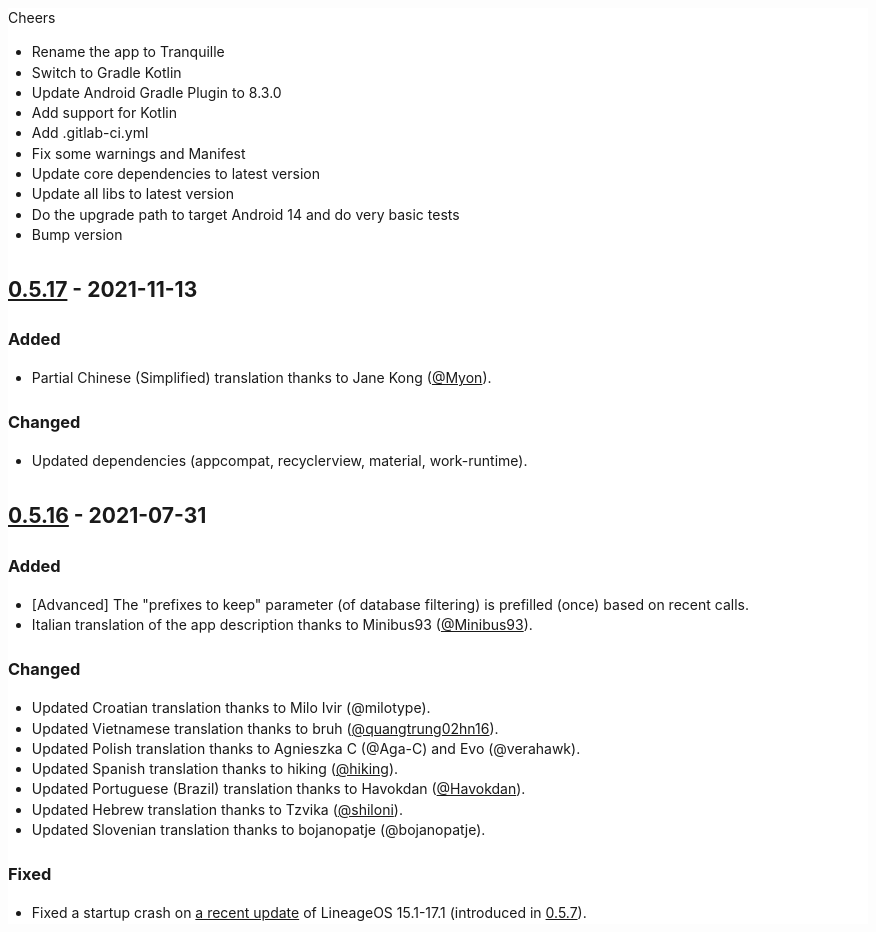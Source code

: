Cheers

- Rename the app to Tranquille
- Switch to Gradle Kotlin
- Update Android Gradle Plugin to 8.3.0
- Add support for Kotlin
- Add .gitlab-ci.yml
- Fix some warnings and Manifest
- Update core dependencies to latest version
- Update all libs to latest version
- Do the upgrade path to target Android 14 and do very basic tests
- Bump version


## [0.5.17] - 2021-11-13

### Added

- Partial Chinese (Simplified) translation thanks to Jane Kong ([@Myon](https://hosted.weblate.org/user/Myon/)).

### Changed

- Updated dependencies (appcompat, recyclerview, material, work-runtime).


## [0.5.16] - 2021-07-31

### Added

- \[Advanced\] The "prefixes to keep" parameter (of database filtering) is prefilled (once) based on recent calls.
- Italian translation of the app description thanks to Minibus93 ([@Minibus93](https://hosted.weblate.org/user/Minibus93/)).

### Changed

- Updated Croatian translation thanks to Milo Ivir (@milotype).
- Updated Vietnamese translation thanks to bruh ([@quangtrung02hn16](https://hosted.weblate.org/user/quangtrung02hn16/)).
- Updated Polish translation thanks to Agnieszka C (@Aga-C) and Evo (@verahawk).
- Updated Spanish translation thanks to hiking ([@hiking](https://hosted.weblate.org/user/hiking/)).
- Updated Portuguese (Brazil) translation thanks to Havokdan ([@Havokdan](https://hosted.weblate.org/user/Havokdan/)).
- Updated Hebrew translation thanks to Tzvika ([@shiloni](https://hosted.weblate.org/user/shiloni/)).
- Updated Slovenian translation thanks to bojanopatje (@bojanopatje).

### Fixed

- Fixed a startup crash on [a recent update](https://review.lineageos.org/c/LineageOS/android_packages_providers_ContactsProvider/+/313438/) of LineageOS 15.1-17.1 (introduced in [0.5.7](#057-2020-10-02)).


[unreleased]: https://gitlab.com/xynngh/YetAnotherCallBlocker/-/compare/v0.5.17...master
[0.5.17]: https://gitlab.com/xynngh/YetAnotherCallBlocker/-/compare/v0.5.16...v0.5.17
[0.5.16]: https://gitlab.com/xynngh/YetAnotherCallBlocker/-/compare/v0.5.15...v0.5.16
[0.5.15]: https://gitlab.com/xynngh/YetAnotherCallBlocker/-/compare/v0.5.14...v0.5.15
[0.5.14]: https://gitlab.com/xynngh/YetAnotherCallBlocker/-/compare/v0.5.13...v0.5.14
[0.5.13]: https://gitlab.com/xynngh/YetAnotherCallBlocker/-/compare/v0.5.12...v0.5.13
[0.5.12]: https://gitlab.com/xynngh/YetAnotherCallBlocker/-/compare/v0.5.11...v0.5.12
[0.5.11]: https://gitlab.com/xynngh/YetAnotherCallBlocker/-/compare/v0.5.10...v0.5.11
[0.5.10]: https://gitlab.com/xynngh/YetAnotherCallBlocker/-/compare/v0.5.9...v0.5.10
[0.5.9]: https://gitlab.com/xynngh/YetAnotherCallBlocker/-/compare/v0.5.8...v0.5.9
[0.5.8]: https://gitlab.com/xynngh/YetAnotherCallBlocker/-/compare/v0.5.7...v0.5.8
[0.5.7]: https://gitlab.com/xynngh/YetAnotherCallBlocker/-/compare/v0.5.6...v0.5.7
[0.5.6]: https://gitlab.com/xynngh/YetAnotherCallBlocker/-/compare/v0.5.5...v0.5.6
[0.5.5]: https://gitlab.com/xynngh/YetAnotherCallBlocker/-/compare/v0.5.4...v0.5.5
[0.5.4]: https://gitlab.com/xynngh/YetAnotherCallBlocker/-/compare/v0.5.3...v0.5.4
[0.5.3]: https://gitlab.com/xynngh/YetAnotherCallBlocker/-/compare/v0.5.2...v0.5.3
[0.5.2]: https://gitlab.com/xynngh/YetAnotherCallBlocker/-/compare/v0.5.1...v0.5.2
[0.5.1]: https://gitlab.com/xynngh/YetAnotherCallBlocker/-/compare/v0.5.0...v0.5.1
[0.5.0]: https://gitlab.com/xynngh/YetAnotherCallBlocker/-/compare/v0.4.11...v0.5.0
[0.4.11]: https://gitlab.com/xynngh/YetAnotherCallBlocker/-/compare/v0.4.10...v0.4.11
[0.4.10]: https://gitlab.com/xynngh/YetAnotherCallBlocker/-/compare/v0.4.9...v0.4.10
[0.4.9]: https://gitlab.com/xynngh/YetAnotherCallBlocker/-/compare/v0.4.8...v0.4.9
[0.4.8]: https://gitlab.com/xynngh/YetAnotherCallBlocker/-/compare/v0.4.7...v0.4.8
[0.4.7]: https://gitlab.com/xynngh/YetAnotherCallBlocker/-/compare/v0.4.6...v0.4.7
[0.4.6]: https://gitlab.com/xynngh/YetAnotherCallBlocker/-/compare/v0.4.5...v0.4.6
[0.4.5]: https://gitlab.com/xynngh/YetAnotherCallBlocker/-/compare/v0.4.4...v0.4.5
[0.4.4]: https://gitlab.com/xynngh/YetAnotherCallBlocker/-/compare/v0.4.3...v0.4.4
[0.4.3]: https://gitlab.com/xynngh/YetAnotherCallBlocker/-/compare/v0.4.2...v0.4.3
[0.4.2]: https://gitlab.com/xynngh/YetAnotherCallBlocker/-/compare/v0.4.1...v0.4.2
[0.4.1]: https://gitlab.com/xynngh/YetAnotherCallBlocker/-/compare/v0.4.0...v0.4.1
[0.4.0]: https://gitlab.com/xynngh/YetAnotherCallBlocker/-/compare/v0.3.4...v0.4.0
[0.3.4]: https://gitlab.com/xynngh/YetAnotherCallBlocker/-/compare/v0.3.3...v0.3.4
[0.3.3]: https://gitlab.com/xynngh/YetAnotherCallBlocker/-/compare/v0.3.2...v0.3.3
[0.3.2]: https://gitlab.com/xynngh/YetAnotherCallBlocker/-/compare/v0.3.1...v0.3.2
[0.3.1]: https://gitlab.com/xynngh/YetAnotherCallBlocker/-/compare/v0.3.0...v0.3.1
[0.3.0]: https://gitlab.com/xynngh/YetAnotherCallBlocker/-/compare/v0.2.0...v0.3.0
[0.2.0]: https://gitlab.com/xynngh/YetAnotherCallBlocker/-/compare/v0.1.0...v0.2.0
[0.1.0]: https://gitlab.com/xynngh/YetAnotherCallBlocker/-/compare/9818bc323b...v0.1.0
[0.0.1]: https://gitlab.com/xynngh/YetAnotherCallBlocker/-/compare/c957a0c4d8...9818bc323b